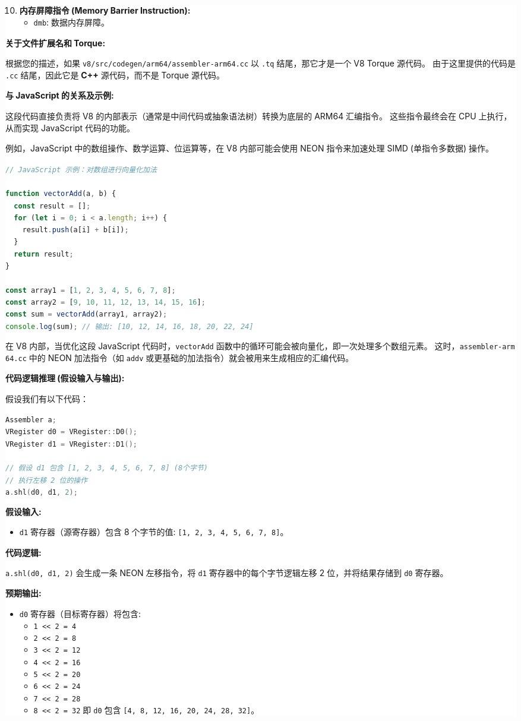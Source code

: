 10. **内存屏障指令 (Memory Barrier Instruction):**
    - `dmb`: 数据内存屏障。

**关于文件扩展名和 Torque:**

根据您的描述，如果 `v8/src/codegen/arm64/assembler-arm64.cc` 以 `.tq` 结尾，那它才是一个 V8 Torque 源代码。 由于这里提供的代码是 `.cc` 结尾，因此它是 **C++** 源代码，而不是 Torque 源代码。

**与 JavaScript 的关系及示例:**

这段代码直接负责将 V8 的内部表示（通常是中间代码或抽象语法树）转换为底层的 ARM64 汇编指令。 这些指令最终会在 CPU 上执行，从而实现 JavaScript 代码的功能。

例如，JavaScript 中的数组操作、数学运算、位运算等，在 V8 内部可能会使用 NEON 指令来加速处理 SIMD (单指令多数据) 操作。

```javascript
// JavaScript 示例：对数组进行向量化加法

function vectorAdd(a, b) {
  const result = [];
  for (let i = 0; i < a.length; i++) {
    result.push(a[i] + b[i]);
  }
  return result;
}

const array1 = [1, 2, 3, 4, 5, 6, 7, 8];
const array2 = [9, 10, 11, 12, 13, 14, 15, 16];
const sum = vectorAdd(array1, array2);
console.log(sum); // 输出: [10, 12, 14, 16, 18, 20, 22, 24]
```

在 V8 内部，当优化这段 JavaScript 代码时，`vectorAdd` 函数中的循环可能会被向量化，即一次处理多个数组元素。 这时，`assembler-arm64.cc` 中的 NEON 加法指令（如 `addv` 或更基础的加法指令）就会被用来生成相应的汇编代码。

**代码逻辑推理 (假设输入与输出):**

假设我们有以下代码：

```c++
Assembler a;
VRegister d0 = VRegister::D0();
VRegister d1 = VRegister::D1();

// 假设 d1 包含 [1, 2, 3, 4, 5, 6, 7, 8] (8个字节)
// 执行左移 2 位的操作
a.shl(d0, d1, 2);
```

**假设输入:**

- `d1` 寄存器（源寄存器）包含 8 个字节的值: `[1, 2, 3, 4, 5, 6, 7, 8]`。

**代码逻辑:**

`a.shl(d0, d1, 2)` 会生成一条 NEON 左移指令，将 `d1` 寄存器中的每个字节逻辑左移 2 位，并将结果存储到 `d0` 寄存器。

**预期输出:**

- `d0` 寄存器（目标寄存器）将包含:
  - `1 << 2 = 4`
  - `2 << 2 = 8`
  - `3 << 2 = 12`
  - `4 << 2 = 16`
  - `5 << 2 = 20`
  - `6 << 2 = 24`
  - `7 << 2 = 28`
  - `8 << 2 = 32`
  即 `d0` 包含 `[4, 8, 12, 16, 20, 24, 28, 32]`。
